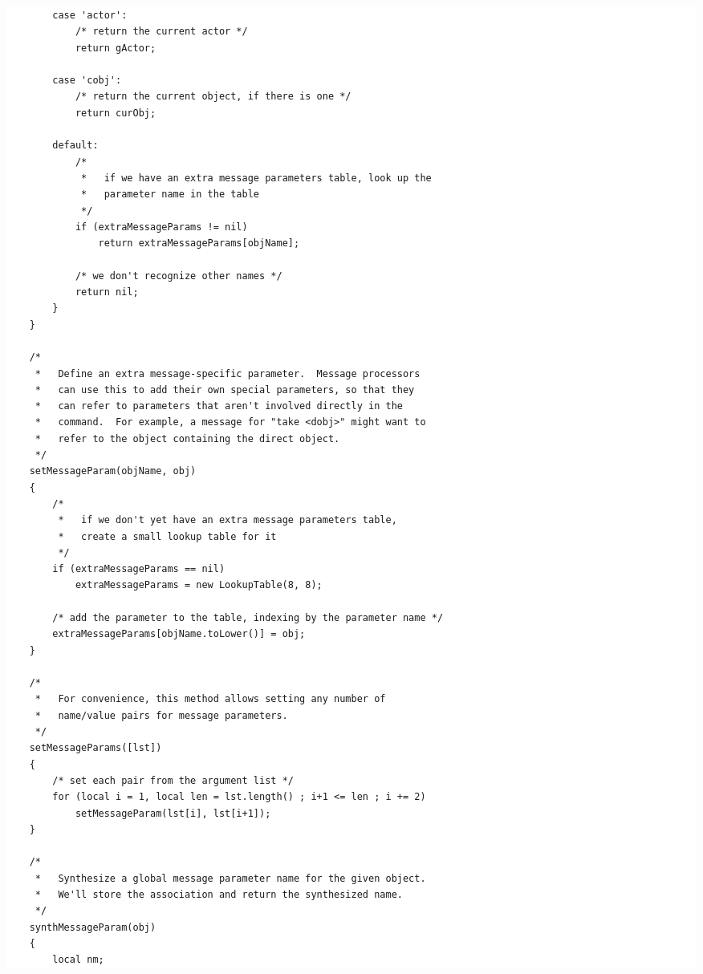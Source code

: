             case 'actor':
                /* return the current actor */
                return gActor;
                
            case 'cobj':
                /* return the current object, if there is one */
                return curObj;

            default:
                /* 
                 *   if we have an extra message parameters table, look up the
                 *   parameter name in the table 
                 */
                if (extraMessageParams != nil)
                    return extraMessageParams[objName];

                /* we don't recognize other names */
                return nil;
            }
        }

        /*
         *   Define an extra message-specific parameter.  Message processors
         *   can use this to add their own special parameters, so that they
         *   can refer to parameters that aren't involved directly in the
         *   command.  For example, a message for "take <dobj>" might want to
         *   refer to the object containing the direct object.
         */
        setMessageParam(objName, obj)
        {
            /* 
             *   if we don't yet have an extra message parameters table,
             *   create a small lookup table for it 
             */
            if (extraMessageParams == nil)
                extraMessageParams = new LookupTable(8, 8);

            /* add the parameter to the table, indexing by the parameter name */
            extraMessageParams[objName.toLower()] = obj;
        }

        /*
         *   For convenience, this method allows setting any number of
         *   name/value pairs for message parameters. 
         */
        setMessageParams([lst])
        {
            /* set each pair from the argument list */
            for (local i = 1, local len = lst.length() ; i+1 <= len ; i += 2)
                setMessageParam(lst[i], lst[i+1]);
        }

        /*
         *   Synthesize a global message parameter name for the given object.
         *   We'll store the association and return the synthesized name. 
         */
        synthMessageParam(obj)
        {
            local nm;
            